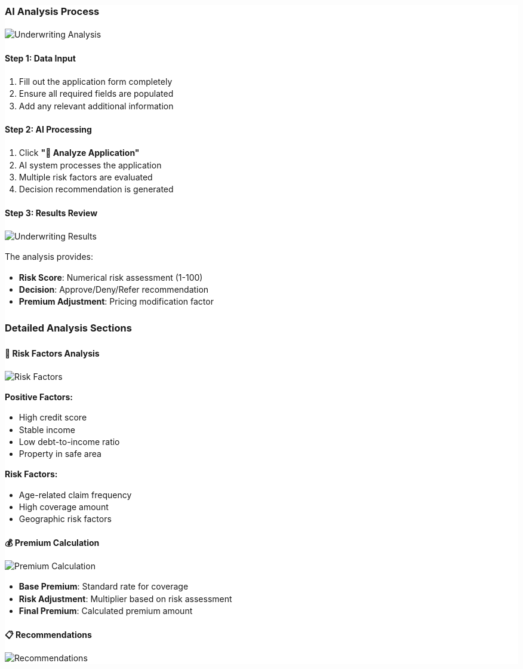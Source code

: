 ### AI Analysis Process

![Underwriting Analysis](images/underwriting_analysis.png)

#### Step 1: Data Input
1. Fill out the application form completely
2. Ensure all required fields are populated
3. Add any relevant additional information

#### Step 2: AI Processing
1. Click **"🎯 Analyze Application"**
2. AI system processes the application
3. Multiple risk factors are evaluated
4. Decision recommendation is generated

#### Step 3: Results Review

![Underwriting Results](images/underwriting_results.png)

The analysis provides:

- **Risk Score**: Numerical risk assessment (1-100)
- **Decision**: Approve/Deny/Refer recommendation
- **Premium Adjustment**: Pricing modification factor

### Detailed Analysis Sections

#### 🎯 Risk Factors Analysis

![Risk Factors](images/risk_factors.png)

**Positive Factors:**
- High credit score
- Stable income
- Low debt-to-income ratio
- Property in safe area

**Risk Factors:**
- Age-related claim frequency
- High coverage amount
- Geographic risk factors

#### 💰 Premium Calculation

![Premium Calculation](images/premium_calculation.png)

- **Base Premium**: Standard rate for coverage
- **Risk Adjustment**: Multiplier based on risk assessment
- **Final Premium**: Calculated premium amount

#### 📋 Recommendations

![Recommendations](images/recommendations.png)
